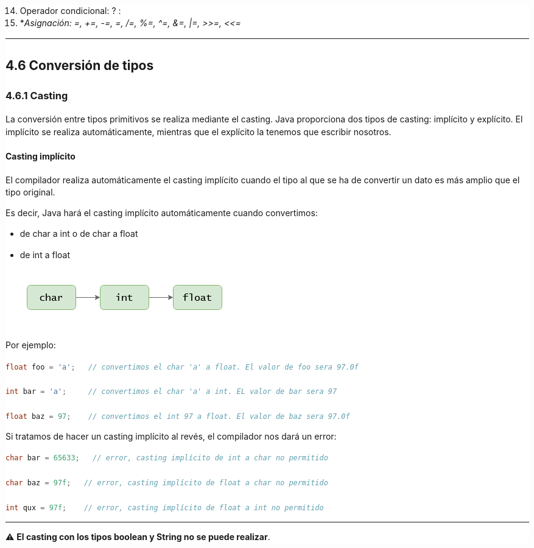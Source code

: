 14. Operador condicional: ? :
15. **Asignación: =, +=, -=, *=, /=, %=, ^=, &=, |=, >>=, <<=**



------

## 4.6 Conversión de tipos

### 4.6.1 Casting

La conversión entre tipos primitivos se realiza mediante el casting. Java proporciona dos tipos de casting: implícito y explícito. El implícito se realiza automáticamente, mientras que el explícito la tenemos que escribir nosotros.

#### Casting implícito

El compilador realiza automáticamente el casting implícito cuando el tipo al que se ha de convertir un dato es más amplio que el tipo original.

Es decir, Java hará el casting implícito automáticamente cuando convertimos:

- de char a int o de char a float

- de int a float

![casting](./img/casting.png)

Por ejemplo:

```java
float foo = 'a';   // convertimos el char 'a' a float. El valor de foo sera 97.0f

int bar = 'a';     // convertimos el char 'a' a int. EL valor de bar sera 97

float baz = 97;    // convertimos el int 97 a float. El valor de baz sera 97.0f
```

Si tratamos de hacer un casting implícito al revés, el compilador nos dará un error:

```java
char bar = 65633;   // error, casting implícito de int a char no permitido

char baz = 97f;   // error, casting implícito de float a char no permitido

int qux = 97f;    // error, casting implícito de float a int no permitido
```

------

⚠ **El casting con los tipos boolean y String no se puede realizar**.
